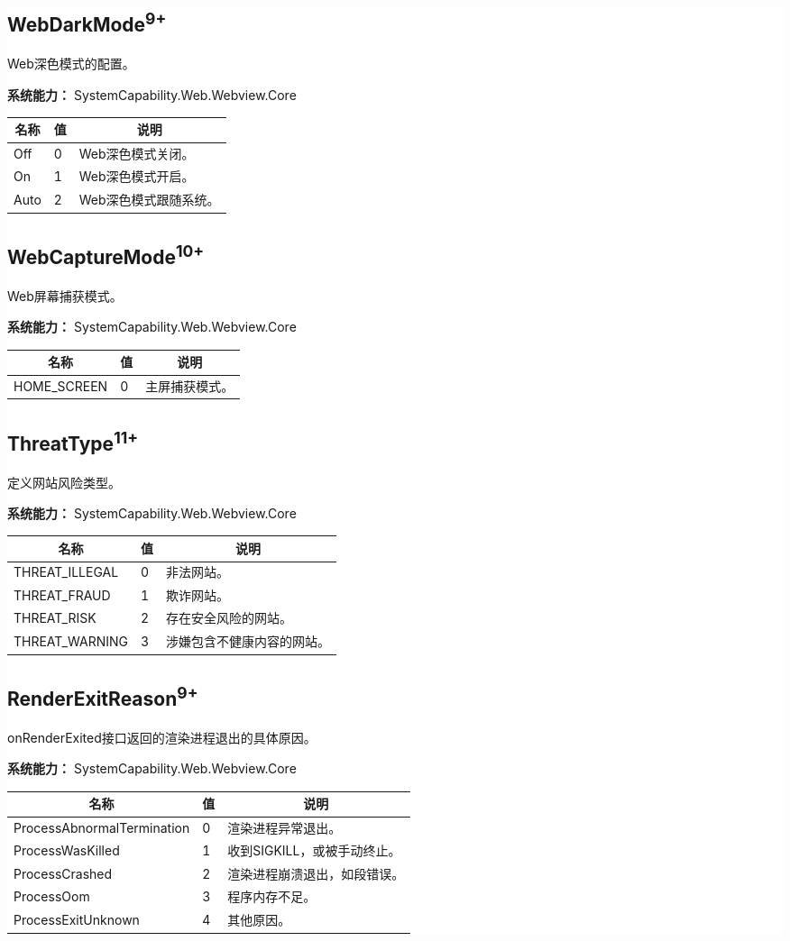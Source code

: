 ## WebDarkMode<sup>9+</sup>

Web深色模式的配置。

**系统能力：** SystemCapability.Web.Webview.Core

| 名称   | 值 | 说明           |
| ---- | -- | ------------ |
| Off  | 0 | Web深色模式关闭。   |
| On   | 1 | Web深色模式开启。   |
| Auto | 2 | Web深色模式跟随系统。 |

## WebCaptureMode<sup>10+</sup>

Web屏幕捕获模式。

**系统能力：** SystemCapability.Web.Webview.Core

| 名称          | 值 | 说明      |
| ----------- | -- | ------- |
| HOME_SCREEN | 0 | 主屏捕获模式。 |

## ThreatType<sup>11+</sup>

定义网站风险类型。

**系统能力：** SystemCapability.Web.Webview.Core

| 名称             | 值 | 说明                   |
| ---------------- | -- | ----------------------|
| THREAT_ILLEGAL  | 0 | 非法网站。              |
| THREAT_FRAUD    | 1 | 欺诈网站。              |
| THREAT_RISK     | 2 | 存在安全风险的网站。      |
| THREAT_WARNING  | 3 | 涉嫌包含不健康内容的网站。 |

## RenderExitReason<sup>9+</sup>

onRenderExited接口返回的渲染进程退出的具体原因。

**系统能力：** SystemCapability.Web.Webview.Core

| 名称                         | 值 | 说明                |
| -------------------------- | -- | ----------------- |
| ProcessAbnormalTermination | 0 | 渲染进程异常退出。         |
| ProcessWasKilled           | 1 | 收到SIGKILL，或被手动终止。 |
| ProcessCrashed             | 2 | 渲染进程崩溃退出，如段错误。    |
| ProcessOom                 | 3 | 程序内存不足。           |
| ProcessExitUnknown         | 4 | 其他原因。             |
